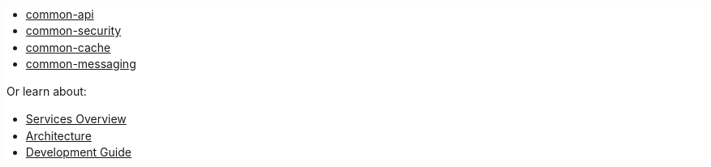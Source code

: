- [common-api](/docs/libraries/common-api)
- [common-security](/docs/libraries/common-security)
- [common-cache](/docs/libraries/common-cache)
- [common-messaging](/docs/libraries/common-messaging)

Or learn about:
- [Services Overview](/docs/services/overview)
- [Architecture](/docs/architecture/overview)
- [Development Guide](/docs/development/setup)

